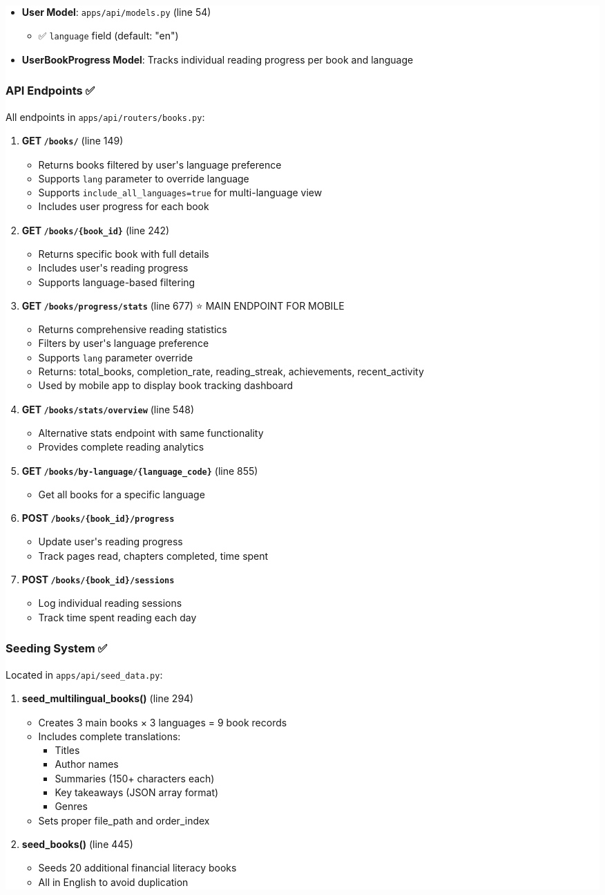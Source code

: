 - **User Model**: `apps/api/models.py` (line 54)
  - ✅ `language` field (default: "en")

- **UserBookProgress Model**: Tracks individual reading progress per book and language

### API Endpoints ✅
All endpoints in `apps/api/routers/books.py`:

1. **GET `/books/`** (line 149)
   - Returns books filtered by user's language preference
   - Supports `lang` parameter to override language
   - Supports `include_all_languages=true` for multi-language view
   - Includes user progress for each book

2. **GET `/books/{book_id}`** (line 242)
   - Returns specific book with full details
   - Includes user's reading progress
   - Supports language-based filtering

3. **GET `/books/progress/stats`** (line 677) ⭐ MAIN ENDPOINT FOR MOBILE
   - Returns comprehensive reading statistics
   - Filters by user's language preference
   - Supports `lang` parameter override
   - Returns: total_books, completion_rate, reading_streak, achievements, recent_activity
   - Used by mobile app to display book tracking dashboard

4. **GET `/books/stats/overview`** (line 548)
   - Alternative stats endpoint with same functionality
   - Provides complete reading analytics

5. **GET `/books/by-language/{language_code}`** (line 855)
   - Get all books for a specific language

6. **POST `/books/{book_id}/progress`**
   - Update user's reading progress
   - Track pages read, chapters completed, time spent

7. **POST `/books/{book_id}/sessions`**
   - Log individual reading sessions
   - Track time spent reading each day

### Seeding System ✅
Located in `apps/api/seed_data.py`:

1. **seed_multilingual_books()** (line 294)
   - Creates 3 main books × 3 languages = 9 book records
   - Includes complete translations:
     - Titles
     - Author names
     - Summaries (150+ characters each)
     - Key takeaways (JSON array format)
     - Genres
   - Sets proper file_path and order_index

2. **seed_books()** (line 445)
   - Seeds 20 additional financial literacy books
   - All in English to avoid duplication
